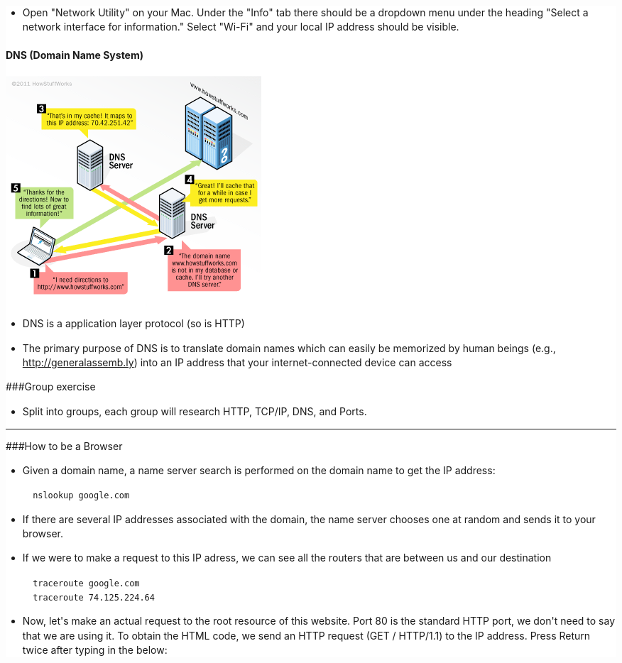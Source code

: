 - Open "Network Utility" on your Mac. Under the "Info" tab there should be a dropdown menu under the heading "Select a network interface for information." Select "Wi-Fi" and your local IP address should be visible.


#### DNS (Domain Name System)

![dns](./dns.gif)



- DNS is a application layer protocol (so is HTTP)

- The primary purpose of DNS is to translate domain names which can easily be memorized by human beings (e.g., http://generalassemb.ly) into an IP address that your internet-connected device can access


###Group exercise

- Split into groups, each group will research HTTP, TCP/IP, DNS, and Ports. 

------

###How to be a Browser

+ Given a domain name, a name server search is performed on the domain name to get the IP address:

		nslookup google.com

+ If there are several IP addresses associated with the domain, the name server chooses one at random and sends it to your browser.

+ If we were to make a request to this IP adress, we can see all the routers that are between us and our destination
	
		traceroute google.com
		traceroute 74.125.224.64

+ Now, let's make an actual request to the root resource of this website. Port 80 is the standard HTTP port, we don't need to say that we are using it. To obtain the HTML code, we send an HTTP request (GET / HTTP/1.1) to the IP address. Press Return twice after typing in the below:
